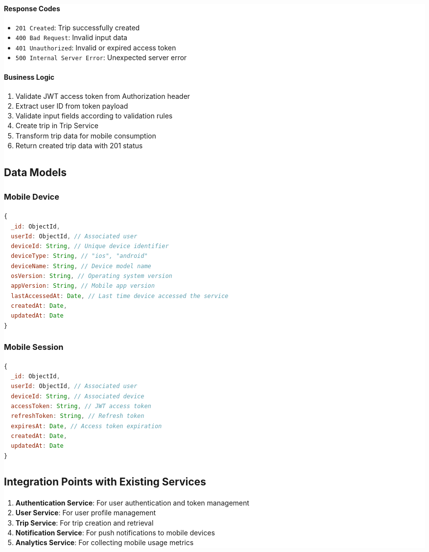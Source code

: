 #### Response Codes
- `201 Created`: Trip successfully created
- `400 Bad Request`: Invalid input data
- `401 Unauthorized`: Invalid or expired access token
- `500 Internal Server Error`: Unexpected server error

#### Business Logic
1. Validate JWT access token from Authorization header
2. Extract user ID from token payload
3. Validate input fields according to validation rules
4. Create trip in Trip Service
5. Transform trip data for mobile consumption
6. Return created trip data with 201 status

## Data Models

### Mobile Device
```javascript
{
  _id: ObjectId,
  userId: ObjectId, // Associated user
  deviceId: String, // Unique device identifier
  deviceType: String, // "ios", "android"
  deviceName: String, // Device model name
  osVersion: String, // Operating system version
  appVersion: String, // Mobile app version
  lastAccessedAt: Date, // Last time device accessed the service
  createdAt: Date,
  updatedAt: Date
}
```

### Mobile Session
```javascript
{
  _id: ObjectId,
  userId: ObjectId, // Associated user
  deviceId: String, // Associated device
  accessToken: String, // JWT access token
  refreshToken: String, // Refresh token
  expiresAt: Date, // Access token expiration
  createdAt: Date,
  updatedAt: Date
}
```

## Integration Points with Existing Services
1. **Authentication Service**: For user authentication and token management
2. **User Service**: For user profile management
3. **Trip Service**: For trip creation and retrieval
4. **Notification Service**: For push notifications to mobile devices
5. **Analytics Service**: For collecting mobile usage metrics
